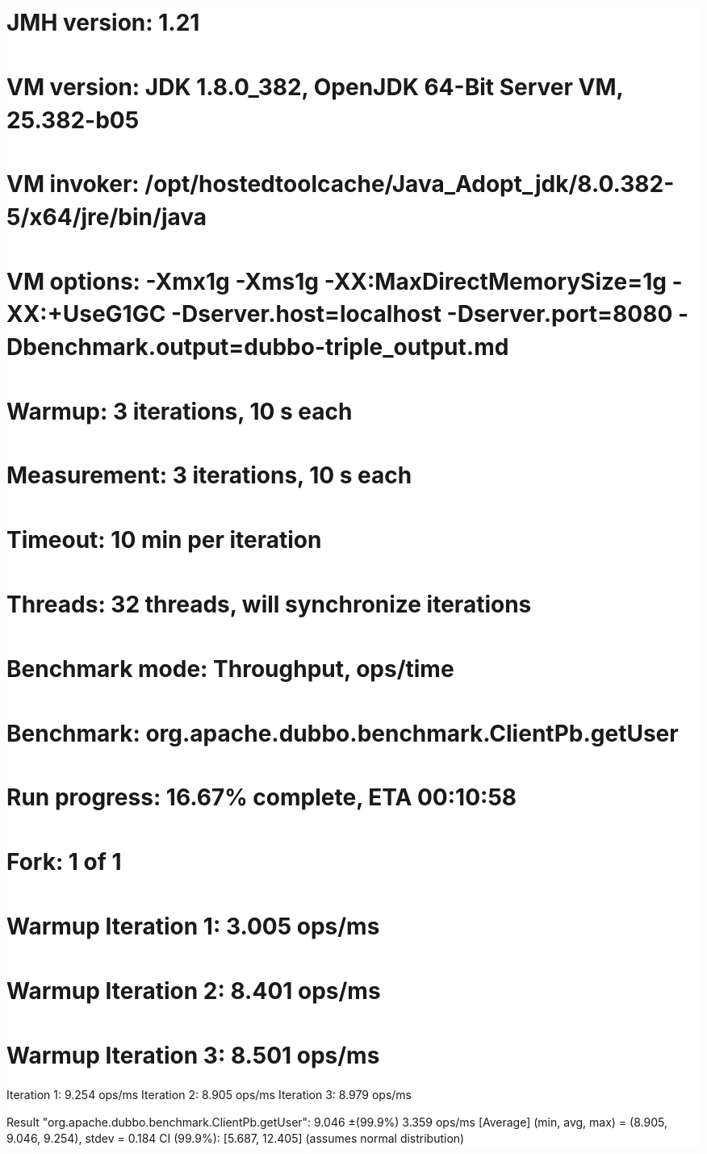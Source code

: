 
# JMH version: 1.21
# VM version: JDK 1.8.0_382, OpenJDK 64-Bit Server VM, 25.382-b05
# VM invoker: /opt/hostedtoolcache/Java_Adopt_jdk/8.0.382-5/x64/jre/bin/java
# VM options: -Xmx1g -Xms1g -XX:MaxDirectMemorySize=1g -XX:+UseG1GC -Dserver.host=localhost -Dserver.port=8080 -Dbenchmark.output=dubbo-triple_output.md
# Warmup: 3 iterations, 10 s each
# Measurement: 3 iterations, 10 s each
# Timeout: 10 min per iteration
# Threads: 32 threads, will synchronize iterations
# Benchmark mode: Throughput, ops/time
# Benchmark: org.apache.dubbo.benchmark.ClientPb.getUser

# Run progress: 16.67% complete, ETA 00:10:58
# Fork: 1 of 1
# Warmup Iteration   1: 3.005 ops/ms
# Warmup Iteration   2: 8.401 ops/ms
# Warmup Iteration   3: 8.501 ops/ms
Iteration   1: 9.254 ops/ms
Iteration   2: 8.905 ops/ms
Iteration   3: 8.979 ops/ms


Result "org.apache.dubbo.benchmark.ClientPb.getUser":
  9.046 ±(99.9%) 3.359 ops/ms [Average]
  (min, avg, max) = (8.905, 9.046, 9.254), stdev = 0.184
  CI (99.9%): [5.687, 12.405] (assumes normal distribution)
